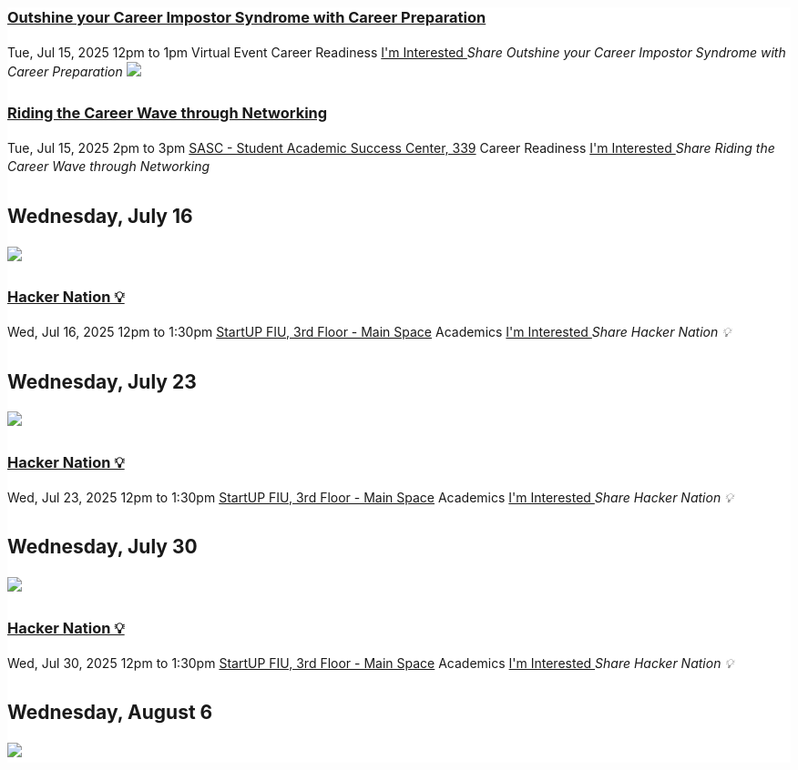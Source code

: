 ### [Outshine your Career Impostor Syndrome with Career Preparation](https://calendar.fiu.edu/event/outshine-your-career-impostor-syndrome-with-career-preparation)
Tue, Jul 15, 2025 12pm to 1pm 
Virtual Event 
Career Readiness
[ I'm Interested ](https://calendar.fiu.edu/event/49702737204946/confirm?instance_id=49702737205971&return=https%3A%2F%2Fcalendar.fiu.edu%2Fcalendar%2F2%3Fevent_types%255B%255D%3D127584)
_Share Outshine your Career Impostor Syndrome with Career Preparation_
[ ![](https://localist-images.azureedge.net/photos/49702775464283/card/2563ae249faac291fb9f9f2033bbcc0b70aa02bb.jpg) ](https://calendar.fiu.edu/event/riding-the-career-wave-through-networking)
### [Riding the Career Wave through Networking](https://calendar.fiu.edu/event/riding-the-career-wave-through-networking)
Tue, Jul 15, 2025 2pm to 3pm 
[ SASC - Student Academic Success Center, 339](https://calendar.fiu.edu/sasc)
Career Readiness
[ I'm Interested ](https://calendar.fiu.edu/event/49702773598812/confirm?instance_id=49702773599837&return=https%3A%2F%2Fcalendar.fiu.edu%2Fcalendar%2F2%3Fevent_types%255B%255D%3D127584)
_Share Riding the Career Wave through Networking_
## Wednesday, July 16
[ ![](https://localist-images.azureedge.net/photos/49641761529869/card/caba61cee3c43a9c1fa270895cf80b6106e060f3.jpg) ](https://calendar.fiu.edu/event/hacker-nation)
### [Hacker Nation 💡](https://calendar.fiu.edu/event/hacker-nation)
Wed, Jul 16, 2025 12pm to 1:30pm 
[ StartUP FIU, 3rd Floor - Main Space](https://calendar.fiu.edu/event/hacker-nation)
Academics
[ I'm Interested ](https://calendar.fiu.edu/event/48102945618038/confirm?instance_id=48102945663122&return=https%3A%2F%2Fcalendar.fiu.edu%2Fcalendar%2F2%3Fevent_types%255B%255D%3D127584)
_Share Hacker Nation 💡_
## Wednesday, July 23
[ ![](https://localist-images.azureedge.net/photos/49641761529869/card/caba61cee3c43a9c1fa270895cf80b6106e060f3.jpg) ](https://calendar.fiu.edu/event/hacker-nation)
### [Hacker Nation 💡](https://calendar.fiu.edu/event/hacker-nation)
Wed, Jul 23, 2025 12pm to 1:30pm 
[ StartUP FIU, 3rd Floor - Main Space](https://calendar.fiu.edu/event/hacker-nation)
Academics
[ I'm Interested ](https://calendar.fiu.edu/event/48102945618038/confirm?instance_id=48102945665171&return=https%3A%2F%2Fcalendar.fiu.edu%2Fcalendar%2F2%3Fevent_types%255B%255D%3D127584)
_Share Hacker Nation 💡_
## Wednesday, July 30
[ ![](https://localist-images.azureedge.net/photos/49641761529869/card/caba61cee3c43a9c1fa270895cf80b6106e060f3.jpg) ](https://calendar.fiu.edu/event/hacker-nation)
### [Hacker Nation 💡](https://calendar.fiu.edu/event/hacker-nation)
Wed, Jul 30, 2025 12pm to 1:30pm 
[ StartUP FIU, 3rd Floor - Main Space](https://calendar.fiu.edu/event/hacker-nation)
Academics
[ I'm Interested ](https://calendar.fiu.edu/event/48102945618038/confirm?instance_id=48102945666196&return=https%3A%2F%2Fcalendar.fiu.edu%2Fcalendar%2F2%3Fevent_types%255B%255D%3D127584)
_Share Hacker Nation 💡_
## Wednesday, August 6
[ ![](https://localist-images.azureedge.net/photos/49641761529869/card/caba61cee3c43a9c1fa270895cf80b6106e060f3.jpg) ](https://calendar.fiu.edu/event/hacker-nation)